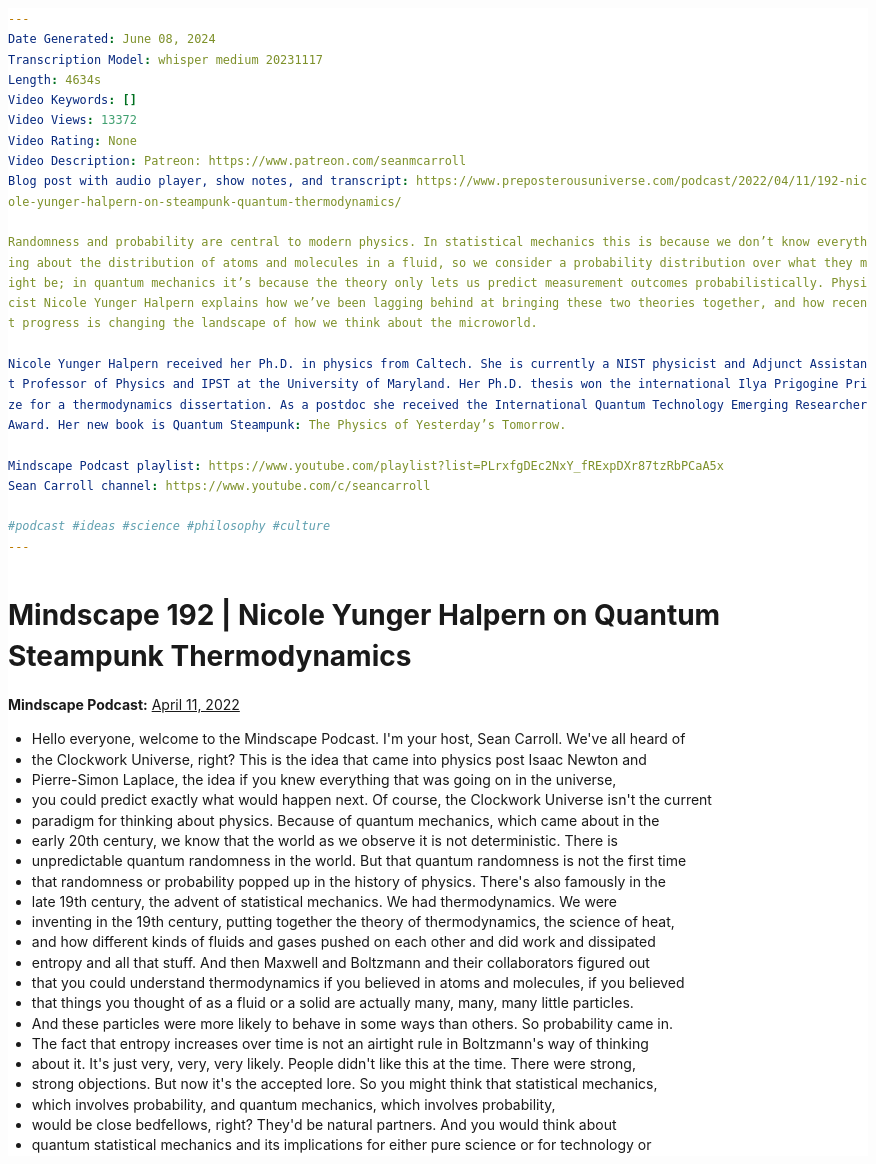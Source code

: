 ```yaml
---
Date Generated: June 08, 2024
Transcription Model: whisper medium 20231117
Length: 4634s
Video Keywords: []
Video Views: 13372
Video Rating: None
Video Description: Patreon: https://www.patreon.com/seanmcarroll
Blog post with audio player, show notes, and transcript: https://www.preposterousuniverse.com/podcast/2022/04/11/192-nicole-yunger-halpern-on-steampunk-quantum-thermodynamics/

Randomness and probability are central to modern physics. In statistical mechanics this is because we don’t know everything about the distribution of atoms and molecules in a fluid, so we consider a probability distribution over what they might be; in quantum mechanics it’s because the theory only lets us predict measurement outcomes probabilistically. Physicist Nicole Yunger Halpern explains how we’ve been lagging behind at bringing these two theories together, and how recent progress is changing the landscape of how we think about the microworld.

Nicole Yunger Halpern received her Ph.D. in physics from Caltech. She is currently a NIST physicist and Adjunct Assistant Professor of Physics and IPST at the University of Maryland. Her Ph.D. thesis won the international Ilya Prigogine Prize for a thermodynamics dissertation. As a postdoc she received the International Quantum Technology Emerging Researcher Award. Her new book is Quantum Steampunk: The Physics of Yesterday’s Tomorrow.

Mindscape Podcast playlist: https://www.youtube.com/playlist?list=PLrxfgDEc2NxY_fRExpDXr87tzRbPCaA5x
Sean Carroll channel: https://www.youtube.com/c/seancarroll

#podcast #ideas #science #philosophy #culture
---
```


# Mindscape 192 | Nicole Yunger Halpern on Quantum Steampunk Thermodynamics
**Mindscape Podcast:** [April 11, 2022](https://www.youtube.com/watch?v=LyH4ZfN5ITk)
*  Hello everyone, welcome to the Mindscape Podcast. I'm your host, Sean Carroll. We've all heard of
*  the Clockwork Universe, right? This is the idea that came into physics post Isaac Newton and
*  Pierre-Simon Laplace, the idea if you knew everything that was going on in the universe,
*  you could predict exactly what would happen next. Of course, the Clockwork Universe isn't the current
*  paradigm for thinking about physics. Because of quantum mechanics, which came about in the
*  early 20th century, we know that the world as we observe it is not deterministic. There is
*  unpredictable quantum randomness in the world. But that quantum randomness is not the first time
*  that randomness or probability popped up in the history of physics. There's also famously in the
*  late 19th century, the advent of statistical mechanics. We had thermodynamics. We were
*  inventing in the 19th century, putting together the theory of thermodynamics, the science of heat,
*  and how different kinds of fluids and gases pushed on each other and did work and dissipated
*  entropy and all that stuff. And then Maxwell and Boltzmann and their collaborators figured out
*  that you could understand thermodynamics if you believed in atoms and molecules, if you believed
*  that things you thought of as a fluid or a solid are actually many, many, many little particles.
*  And these particles were more likely to behave in some ways than others. So probability came in.
*  The fact that entropy increases over time is not an airtight rule in Boltzmann's way of thinking
*  about it. It's just very, very, very likely. People didn't like this at the time. There were strong,
*  strong objections. But now it's the accepted lore. So you might think that statistical mechanics,
*  which involves probability, and quantum mechanics, which involves probability,
*  would be close bedfellows, right? They'd be natural partners. And you would think about
*  quantum statistical mechanics and its implications for either pure science or for technology or